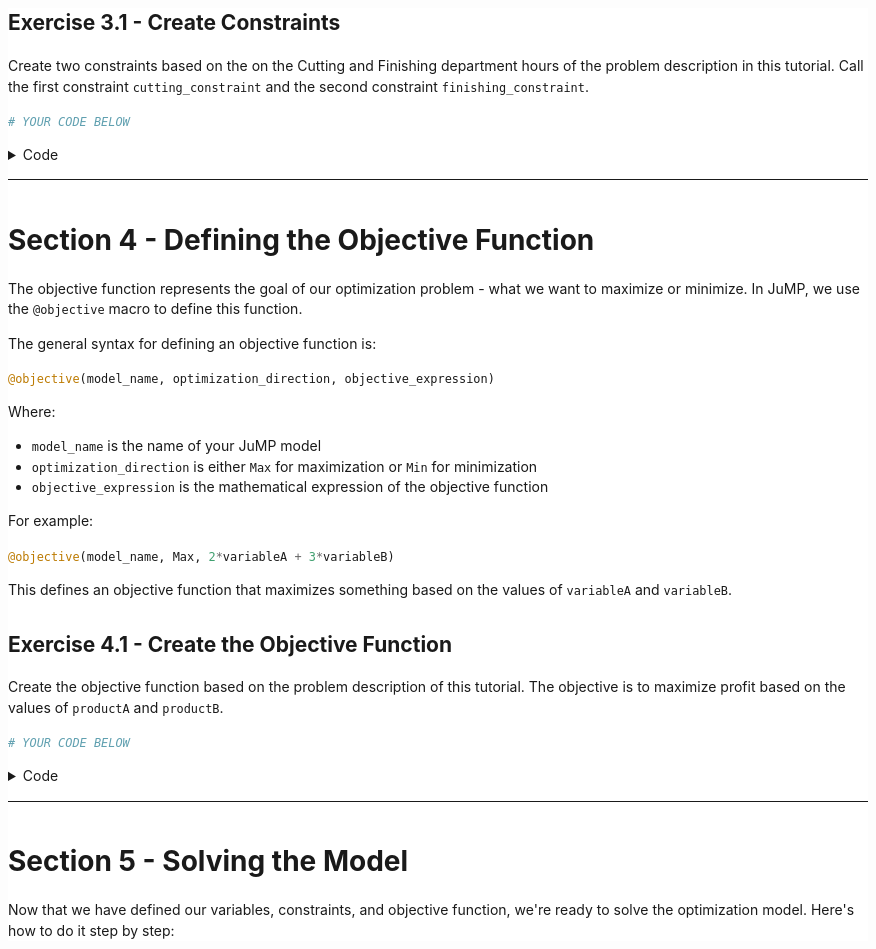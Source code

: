 ## Exercise 3.1 - Create Constraints

Create two constraints based on the on the Cutting and Finishing department hours of the problem description in this tutorial. Call the first constraint `cutting_constraint` and the second constraint `finishing_constraint`.

``` julia
# YOUR CODE BELOW
```

<details class="code-fold"><summary>Code</summary></details>

------------------------------------------------------------------------

# Section 4 - Defining the Objective Function

The objective function represents the goal of our optimization problem - what we want to maximize or minimize. In JuMP, we use the `@objective` macro to define this function.

The general syntax for defining an objective function is:

``` julia
@objective(model_name, optimization_direction, objective_expression)
```

Where:

-   `model_name` is the name of your JuMP model
-   `optimization_direction` is either `Max` for maximization or `Min` for minimization
-   `objective_expression` is the mathematical expression of the objective function

For example:

``` julia
@objective(model_name, Max, 2*variableA + 3*variableB)
```

This defines an objective function that maximizes something based on the values of `variableA` and `variableB`.

## Exercise 4.1 - Create the Objective Function

Create the objective function based on the problem description of this tutorial. The objective is to maximize profit based on the values of `productA` and `productB`.

``` julia
# YOUR CODE BELOW
```

<details class="code-fold"><summary>Code</summary></details>

------------------------------------------------------------------------

# Section 5 - Solving the Model

Now that we have defined our variables, constraints, and objective function, we're ready to solve the optimization model. Here's how to do it step by step:
